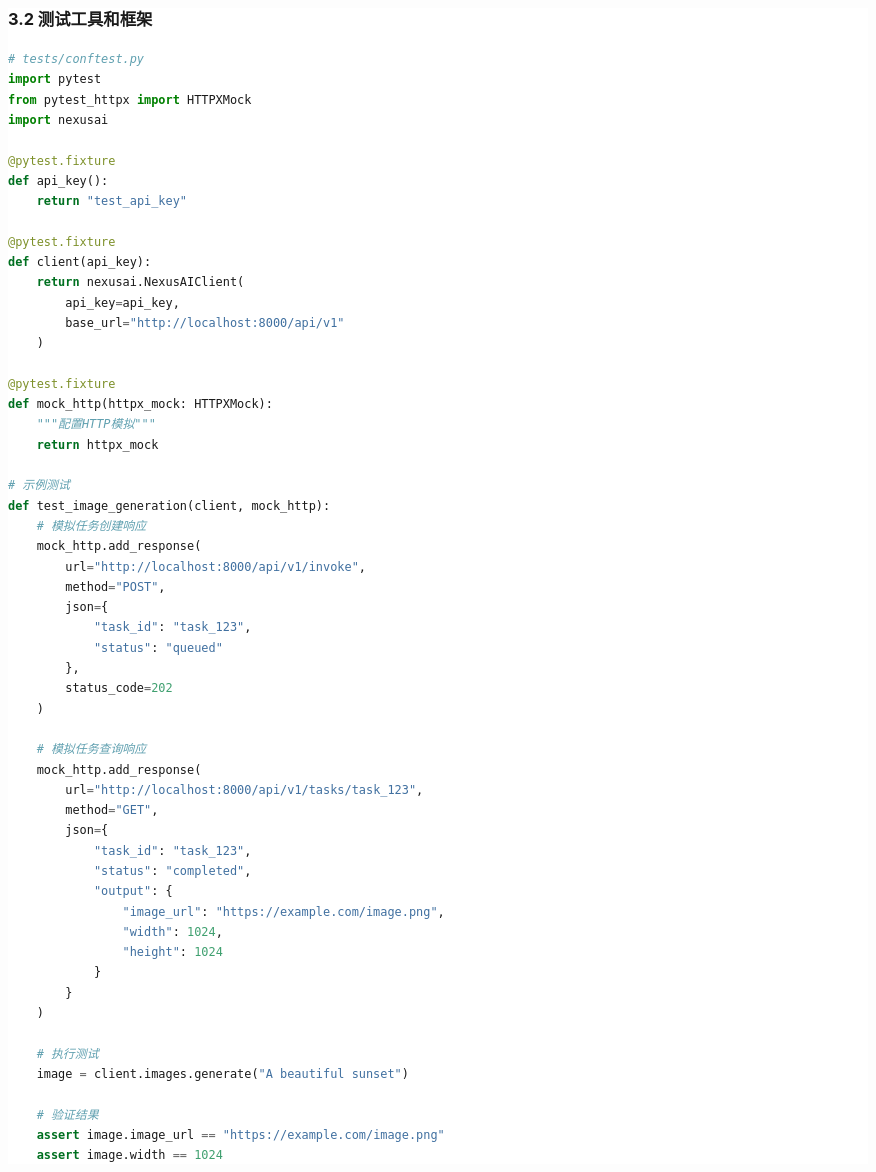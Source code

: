 ### 3.2 测试工具和框架

```python
# tests/conftest.py
import pytest
from pytest_httpx import HTTPXMock
import nexusai

@pytest.fixture
def api_key():
    return "test_api_key"

@pytest.fixture
def client(api_key):
    return nexusai.NexusAIClient(
        api_key=api_key,
        base_url="http://localhost:8000/api/v1"
    )

@pytest.fixture
def mock_http(httpx_mock: HTTPXMock):
    """配置HTTP模拟"""
    return httpx_mock

# 示例测试
def test_image_generation(client, mock_http):
    # 模拟任务创建响应
    mock_http.add_response(
        url="http://localhost:8000/api/v1/invoke",
        method="POST",
        json={
            "task_id": "task_123",
            "status": "queued"
        },
        status_code=202
    )
    
    # 模拟任务查询响应
    mock_http.add_response(
        url="http://localhost:8000/api/v1/tasks/task_123",
        method="GET",
        json={
            "task_id": "task_123",
            "status": "completed",
            "output": {
                "image_url": "https://example.com/image.png",
                "width": 1024,
                "height": 1024
            }
        }
    )
    
    # 执行测试
    image = client.images.generate("A beautiful sunset")
    
    # 验证结果
    assert image.image_url == "https://example.com/image.png"
    assert image.width == 1024
```

